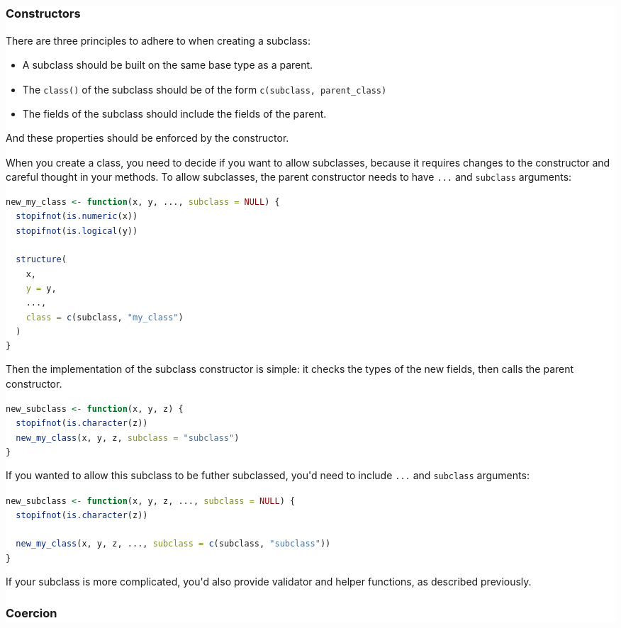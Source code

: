 ### Constructors

There are three principles to adhere to when creating a subclass:

* A subclass should be built on the same base type as a parent.

* The `class()` of the subclass should be of the form 
  `c(subclass, parent_class)`

* The fields of the subclass should include the fields of the parent.

And these properties should be enforced by the constructor. 

When you create a class, you need to decide if you want to allow subclasses, because it requires changes to the constructor and careful thought in your methods. To allow subclasses, the parent constructor needs to have `...` and `subclass` arguments:


```r
new_my_class <- function(x, y, ..., subclass = NULL) {
  stopifnot(is.numeric(x))
  stopifnot(is.logical(y))
  
  structure(
    x,
    y = y,
    ...,
    class = c(subclass, "my_class")
  )
}
```

Then the implementation of the subclass constructor is simple: it checks the types of the new fields, then calls the parent constructor. 


```r
new_subclass <- function(x, y, z) {
  stopifnot(is.character(z))
  new_my_class(x, y, z, subclass = "subclass")
}
```

If you wanted to allow this subclass to be futher subclassed, you'd need to include `...` and `subclass` arguments:


```r
new_subclass <- function(x, y, z, ..., subclass = NULL) {
  stopifnot(is.character(z))
  
  new_my_class(x, y, z, ..., subclass = c(subclass, "subclass"))
}
```

If your subclass is more complicated, you'd also provide validator and helper functions, as described previously.

### Coercion
